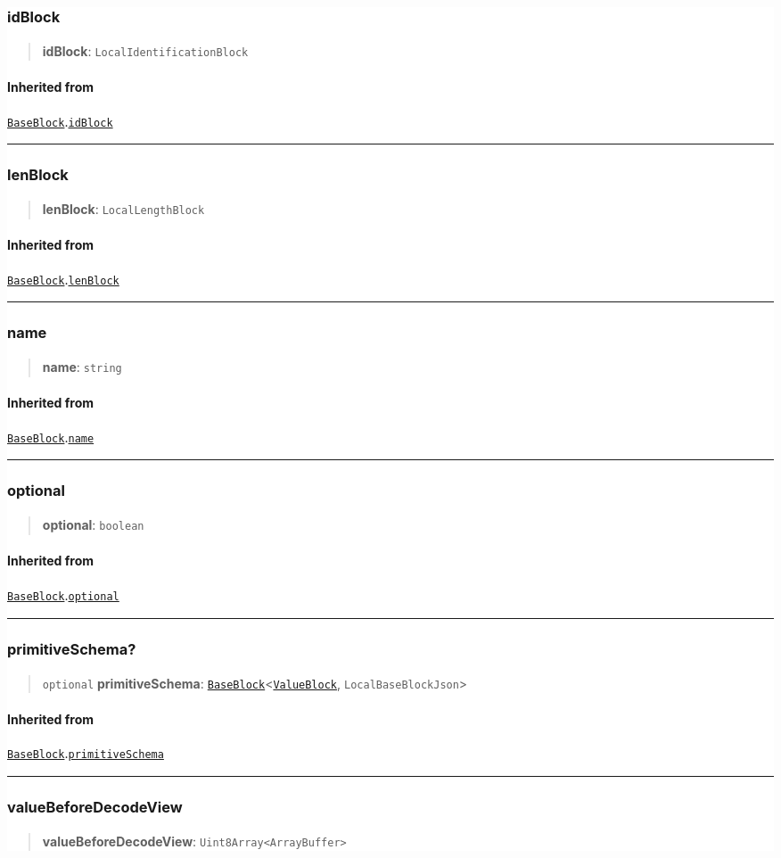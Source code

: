 
### idBlock

> **idBlock**: `LocalIdentificationBlock`

#### Inherited from

[`BaseBlock`](BaseBlock.md).[`idBlock`](BaseBlock.md#idblock)

---

### lenBlock

> **lenBlock**: `LocalLengthBlock`

#### Inherited from

[`BaseBlock`](BaseBlock.md).[`lenBlock`](BaseBlock.md#lenblock)

---

### name

> **name**: `string`

#### Inherited from

[`BaseBlock`](BaseBlock.md).[`name`](BaseBlock.md#name)

---

### optional

> **optional**: `boolean`

#### Inherited from

[`BaseBlock`](BaseBlock.md).[`optional`](BaseBlock.md#optional)

---

### primitiveSchema?

> `optional` **primitiveSchema**: [`BaseBlock`](BaseBlock.md)\<[`ValueBlock`](ValueBlock.md), `LocalBaseBlockJson`\>

#### Inherited from

[`BaseBlock`](BaseBlock.md).[`primitiveSchema`](BaseBlock.md#primitiveschema)

---

### valueBeforeDecodeView

> **valueBeforeDecodeView**: `Uint8Array<ArrayBuffer>`
